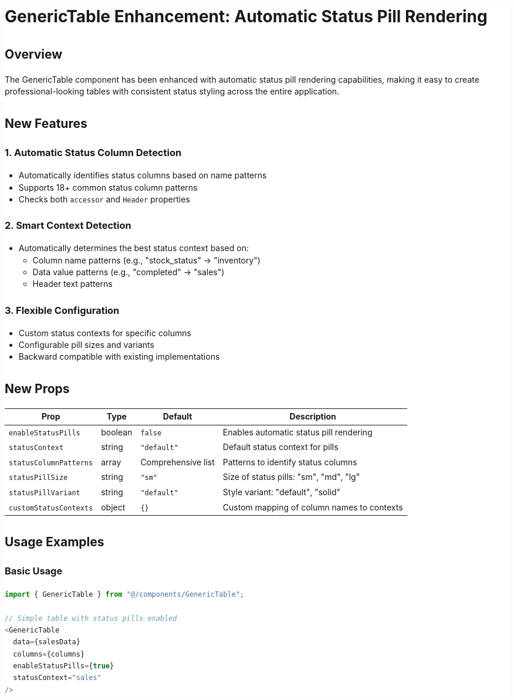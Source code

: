 # GenericTable Enhancement: Automatic Status Pill Rendering

## Overview

The GenericTable component has been enhanced with automatic status pill rendering capabilities, making it easy to create professional-looking tables with consistent status styling across the entire application.

## New Features

### 1. Automatic Status Column Detection
- Automatically identifies status columns based on name patterns
- Supports 18+ common status column patterns
- Checks both `accessor` and `Header` properties

### 2. Smart Context Detection
- Automatically determines the best status context based on:
  - Column name patterns (e.g., "stock_status" → "inventory")
  - Data value patterns (e.g., "completed" → "sales")
  - Header text patterns

### 3. Flexible Configuration
- Custom status contexts for specific columns
- Configurable pill sizes and variants
- Backward compatible with existing implementations

## New Props

| Prop | Type | Default | Description |
|------|------|---------|-------------|
| `enableStatusPills` | boolean | `false` | Enables automatic status pill rendering |
| `statusContext` | string | `"default"` | Default status context for pills |
| `statusColumnPatterns` | array | Comprehensive list | Patterns to identify status columns |
| `statusPillSize` | string | `"sm"` | Size of status pills: "sm", "md", "lg" |
| `statusPillVariant` | string | `"default"` | Style variant: "default", "solid" |
| `customStatusContexts` | object | `{}` | Custom mapping of column names to contexts |

## Usage Examples

### Basic Usage

```javascript
import { GenericTable } from "@/components/GenericTable";

// Simple table with status pills enabled
<GenericTable
  data={salesData}
  columns={columns}
  enableStatusPills={true}
  statusContext="sales"
/>
```
